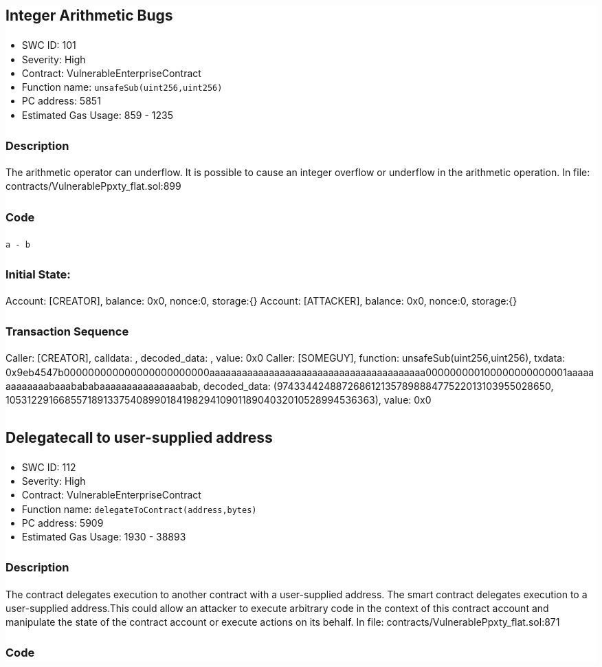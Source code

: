 
## Integer Arithmetic Bugs
- SWC ID: 101
- Severity: High
- Contract: VulnerableEnterpriseContract
- Function name: `unsafeSub(uint256,uint256)`
- PC address: 5851
- Estimated Gas Usage: 859 - 1235

### Description

The arithmetic operator can underflow.
It is possible to cause an integer overflow or underflow in the arithmetic operation.
In file: contracts/VulnerablePpxty_flat.sol:899

### Code

```
a - b
```

### Initial State:

Account: [CREATOR], balance: 0x0, nonce:0, storage:{}
Account: [ATTACKER], balance: 0x0, nonce:0, storage:{}

### Transaction Sequence

Caller: [CREATOR], calldata: , decoded_data: , value: 0x0
Caller: [SOMEGUY], function: unsafeSub(uint256,uint256), txdata: 0x9eb4547b000000000000000000000000aaaaaaaaaaaaaaaaaaaaaaaaaaaaaaaaaaaaaaaa000000000100000000000001aaaaaaaaaaaaabaaabababaaaaaaaaaaaaaaabab, decoded_data: (974334424887268612135789888477522013103955028650, 105312291668557189133754089901841982941090118904032010528994536363), value: 0x0


## Delegatecall to user-supplied address
- SWC ID: 112
- Severity: High
- Contract: VulnerableEnterpriseContract
- Function name: `delegateToContract(address,bytes)`
- PC address: 5909
- Estimated Gas Usage: 1930 - 38893

### Description

The contract delegates execution to another contract with a user-supplied address.
The smart contract delegates execution to a user-supplied address.This could allow an attacker to execute arbitrary code in the context of this contract account and manipulate the state of the contract account or execute actions on its behalf.
In file: contracts/VulnerablePpxty_flat.sol:871

### Code
